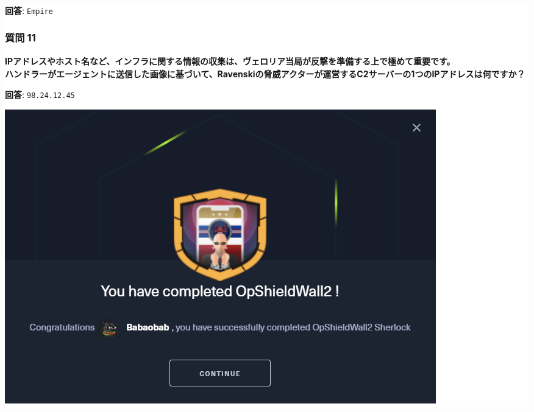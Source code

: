 **回答**:
``Empire``

### 質問 11
**IPアドレスやホスト名など、インフラに関する情報の収集は、ヴェロリア当局が反撃を準備する上で極めて重要です。  
ハンドラーがエージェントに送信した画像に基づいて、Ravenskiの脅威アクターが運営するC2サーバーの1つのIPアドレスは何ですか？**

**回答**:
``98.24.12.45``

![Success](pictures/success.png)
